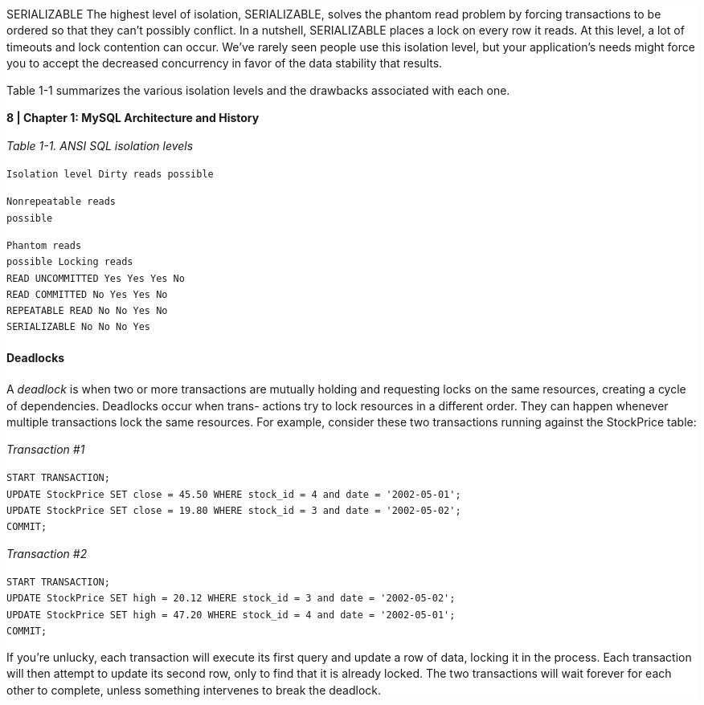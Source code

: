SERIALIZABLE
The highest level of isolation, SERIALIZABLE, solves the phantom read problem by
forcing transactions to be ordered so that they can’t possibly conflict. In a nutshell,
SERIALIZABLE places a lock on every row it reads. At this level, a lot of timeouts and
lock contention can occur. We’ve rarely seen people use this isolation level, but
your application’s needs might force you to accept the decreased concurrency in
favor of the data stability that results.

Table 1-1 summarizes the various isolation levels and the drawbacks associated with
each one.

**8 | Chapter 1: MySQL Architecture and History**


_Table 1-1. ANSI SQL isolation levels_

```
Isolation level Dirty reads possible
```
```
Nonrepeatable reads
possible
```
```
Phantom reads
possible Locking reads
READ UNCOMMITTED Yes Yes Yes No
READ COMMITTED No Yes Yes No
REPEATABLE READ No No Yes No
SERIALIZABLE No No No Yes
```
#### Deadlocks

A _deadlock_ is when two or more transactions are mutually holding and requesting locks
on the same resources, creating a cycle of dependencies. Deadlocks occur when trans-
actions try to lock resources in a different order. They can happen whenever multiple
transactions lock the same resources. For example, consider these two transactions
running against the StockPrice table:

_Transaction #1_

```
START TRANSACTION;
UPDATE StockPrice SET close = 45.50 WHERE stock_id = 4 and date = '2002-05-01';
UPDATE StockPrice SET close = 19.80 WHERE stock_id = 3 and date = '2002-05-02';
COMMIT;
```
_Transaction #2_

```
START TRANSACTION;
UPDATE StockPrice SET high = 20.12 WHERE stock_id = 3 and date = '2002-05-02';
UPDATE StockPrice SET high = 47.20 WHERE stock_id = 4 and date = '2002-05-01';
COMMIT;
```
If you’re unlucky, each transaction will execute its first query and update a row of data,
locking it in the process. Each transaction will then attempt to update its second row,
only to find that it is already locked. The two transactions will wait forever for each
other to complete, unless something intervenes to break the deadlock.
